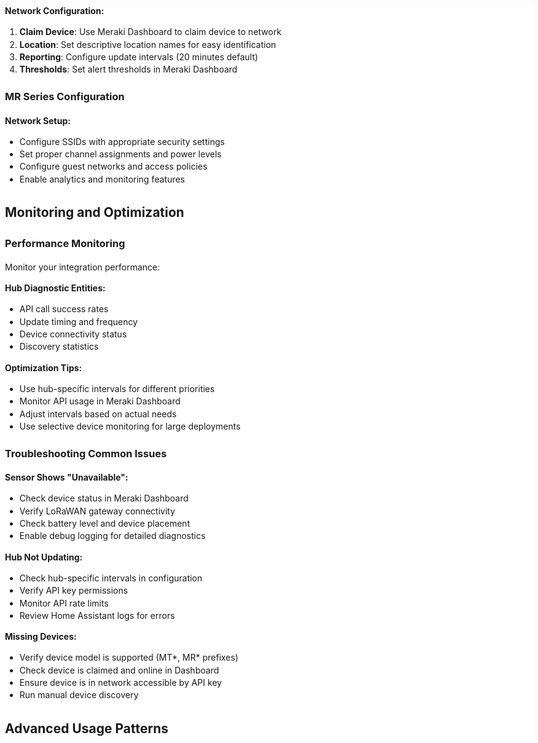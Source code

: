 **Network Configuration:**
1. **Claim Device**: Use Meraki Dashboard to claim device to network
2. **Location**: Set descriptive location names for easy identification
3. **Reporting**: Configure update intervals (20 minutes default)
4. **Thresholds**: Set alert thresholds in Meraki Dashboard

### MR Series Configuration

**Network Setup:**
- Configure SSIDs with appropriate security settings
- Set proper channel assignments and power levels
- Configure guest networks and access policies
- Enable analytics and monitoring features

## Monitoring and Optimization

### Performance Monitoring

Monitor your integration performance:

**Hub Diagnostic Entities:**
- API call success rates
- Update timing and frequency
- Device connectivity status
- Discovery statistics

**Optimization Tips:**
- Use hub-specific intervals for different priorities
- Monitor API usage in Meraki Dashboard
- Adjust intervals based on actual needs
- Use selective device monitoring for large deployments

### Troubleshooting Common Issues

**Sensor Shows "Unavailable":**
- Check device status in Meraki Dashboard
- Verify LoRaWAN gateway connectivity
- Check battery level and device placement
- Enable debug logging for detailed diagnostics

**Hub Not Updating:**
- Check hub-specific intervals in configuration
- Verify API key permissions
- Monitor API rate limits
- Review Home Assistant logs for errors

**Missing Devices:**
- Verify device model is supported (MT*, MR* prefixes)
- Check device is claimed and online in Dashboard
- Ensure device is in network accessible by API key
- Run manual device discovery

## Advanced Usage Patterns
